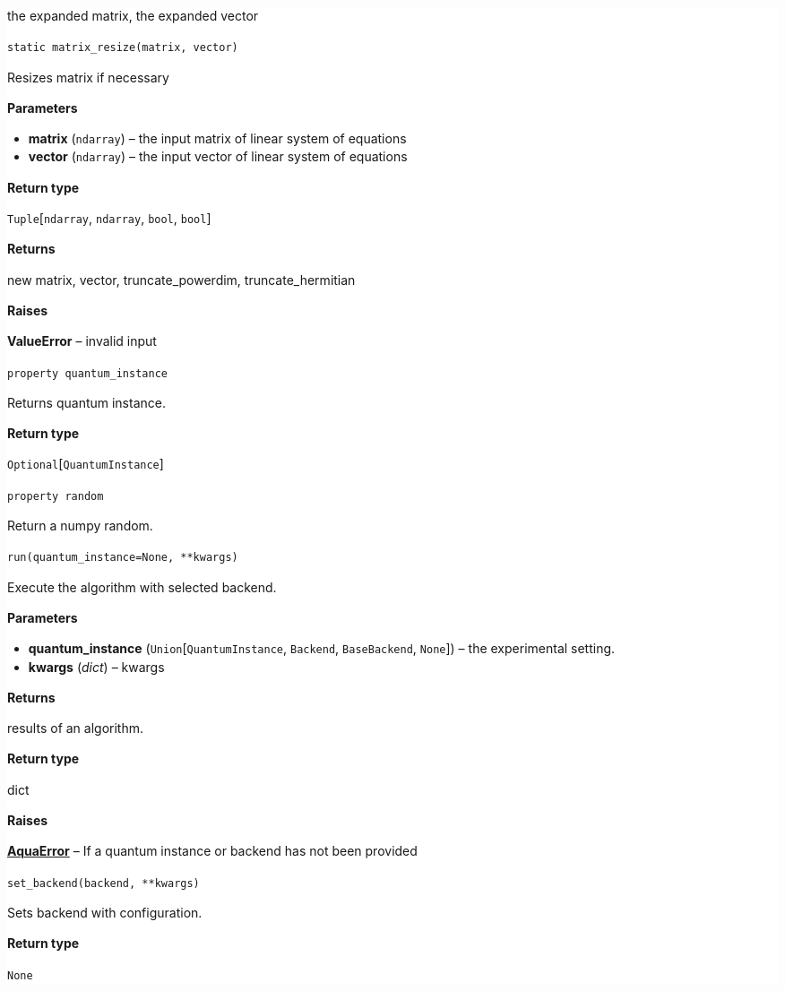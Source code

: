 the expanded matrix, the expanded vector

<span id="undefined" />

`static matrix_resize(matrix, vector)`

Resizes matrix if necessary

**Parameters**

*   **matrix** (`ndarray`) – the input matrix of linear system of equations
*   **vector** (`ndarray`) – the input vector of linear system of equations

**Return type**

`Tuple`\[`ndarray`, `ndarray`, `bool`, `bool`]

**Returns**

new matrix, vector, truncate\_powerdim, truncate\_hermitian

**Raises**

**ValueError** – invalid input

<span id="undefined" />

`property quantum_instance`

Returns quantum instance.

**Return type**

`Optional`\[`QuantumInstance`]

<span id="undefined" />

`property random`

Return a numpy random.

<span id="undefined" />

`run(quantum_instance=None, **kwargs)`

Execute the algorithm with selected backend.

**Parameters**

*   **quantum\_instance** (`Union`\[`QuantumInstance`, `Backend`, `BaseBackend`, `None`]) – the experimental setting.
*   **kwargs** (*dict*) – kwargs

**Returns**

results of an algorithm.

**Return type**

dict

**Raises**

[**AquaError**](qiskit.aqua.AquaError#qiskit.aqua.AquaError "qiskit.aqua.AquaError") – If a quantum instance or backend has not been provided

<span id="undefined" />

`set_backend(backend, **kwargs)`

Sets backend with configuration.

**Return type**

`None`
